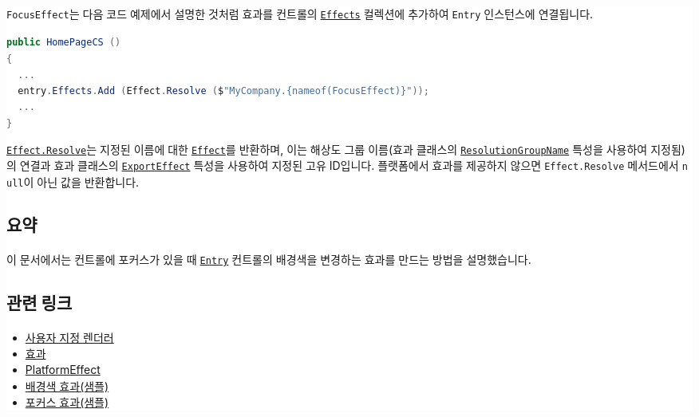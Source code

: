 `FocusEffect`는 다음 코드 예제에서 설명한 것처럼 효과를 컨트롤의 [`Effects`](xref:Xamarin.Forms.Element.Effects) 컬렉션에 추가하여 `Entry` 인스턴스에 연결됩니다.

```csharp
public HomePageCS ()
{
  ...
  entry.Effects.Add (Effect.Resolve ($"MyCompany.{nameof(FocusEffect)}"));
  ...
}
```

[`Effect.Resolve`](xref:Xamarin.Forms.Effect.Resolve(System.String))는 지정된 이름에 대한 [`Effect`](xref:Xamarin.Forms.Effect)를 반환하며, 이는 해상도 그룹 이름(효과 클래스의 [`ResolutionGroupName`](xref:Xamarin.Forms.ResolutionGroupNameAttribute) 특성을 사용하여 지정됨)의 연결과 효과 클래스의 [`ExportEffect`](xref:Xamarin.Forms.ExportEffectAttribute) 특성을 사용하여 지정된 고유 ID입니다. 플랫폼에서 효과를 제공하지 않으면 `Effect.Resolve` 메서드에서 `null`이 아닌 값을 반환합니다.

## <a name="summary"></a>요약

이 문서에서는 컨트롤에 포커스가 있을 때 [`Entry`](xref:Xamarin.Forms.Entry) 컨트롤의 배경색을 변경하는 효과를 만드는 방법을 설명했습니다.

## <a name="related-links"></a>관련 링크

- [사용자 지정 렌더러](~/xamarin-forms/app-fundamentals/custom-renderer/index.md)
- [효과](xref:Xamarin.Forms.Effect)
- [PlatformEffect](xref:Xamarin.Forms.PlatformEffect`2)
- [배경색 효과(샘플)](/samples/xamarin/xamarin-forms-samples/effects-backgroundcoloreffect)
- [포커스 효과(샘플)](/samples/xamarin/xamarin-forms-samples/effects-focuseffect)